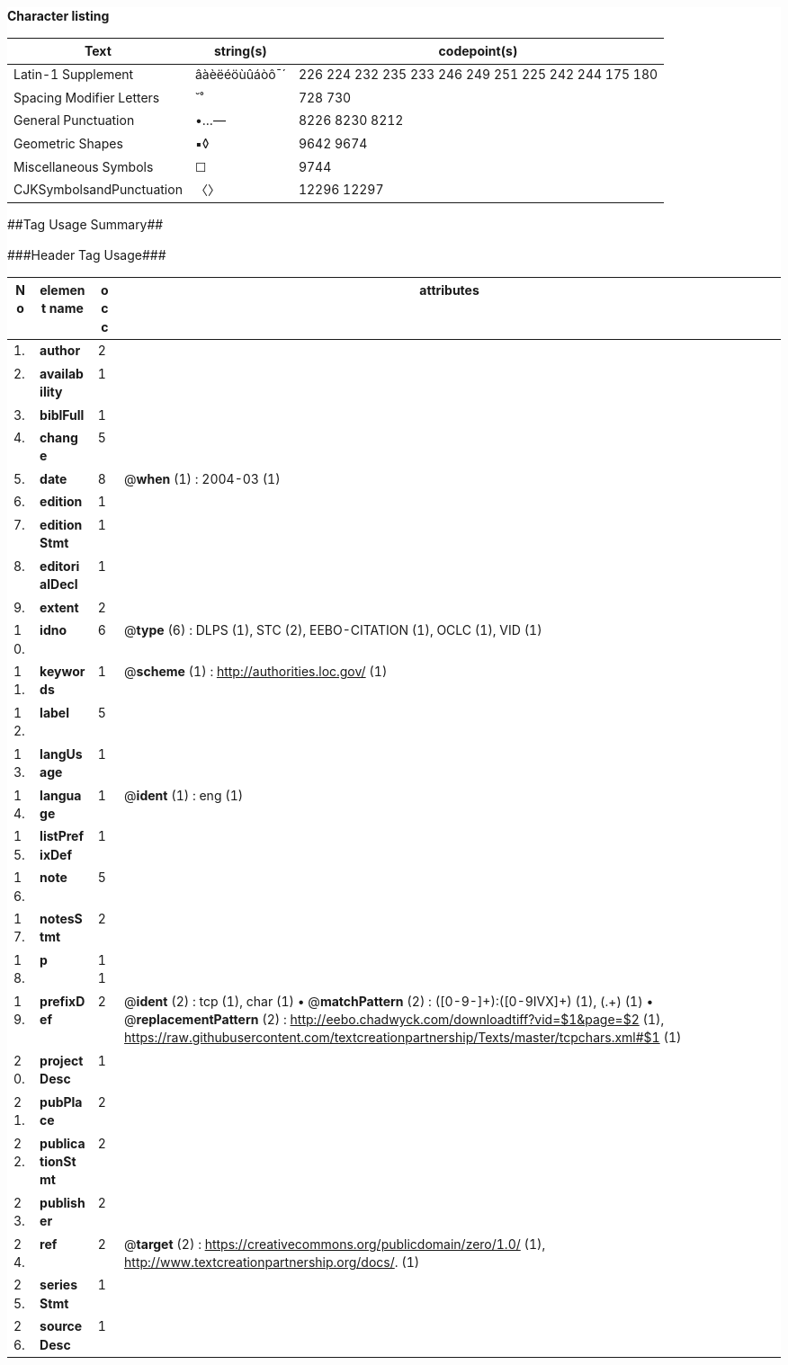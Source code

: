 **Character listing**


|Text|string(s)|codepoint(s)|
|---|---|---|
|Latin-1 Supplement|âàèëéöùûáòô¯´|226 224 232 235 233 246 249 251 225 242 244 175 180|
|Spacing             Modifier Letters|˘˚|728 730|
|General Punctuation|•…—|8226 8230 8212|
|Geometric Shapes|▪◊|9642 9674|
|Miscellaneous Symbols|☐|9744|
|CJKSymbolsandPunctuation|〈〉|12296 12297|

##Tag Usage Summary##

###Header Tag Usage###

|No|element name|occ|attributes|
|---|---|---|---|
|1.|__author__|2||
|2.|__availability__|1||
|3.|__biblFull__|1||
|4.|__change__|5||
|5.|__date__|8| @__when__ (1) : 2004-03 (1)|
|6.|__edition__|1||
|7.|__editionStmt__|1||
|8.|__editorialDecl__|1||
|9.|__extent__|2||
|10.|__idno__|6| @__type__ (6) : DLPS (1), STC (2), EEBO-CITATION (1), OCLC (1), VID (1)|
|11.|__keywords__|1| @__scheme__ (1) : http://authorities.loc.gov/ (1)|
|12.|__label__|5||
|13.|__langUsage__|1||
|14.|__language__|1| @__ident__ (1) : eng (1)|
|15.|__listPrefixDef__|1||
|16.|__note__|5||
|17.|__notesStmt__|2||
|18.|__p__|11||
|19.|__prefixDef__|2| @__ident__ (2) : tcp (1), char (1)  •  @__matchPattern__ (2) : ([0-9\-]+):([0-9IVX]+) (1), (.+) (1)  •  @__replacementPattern__ (2) : http://eebo.chadwyck.com/downloadtiff?vid=$1&page=$2 (1), https://raw.githubusercontent.com/textcreationpartnership/Texts/master/tcpchars.xml#$1 (1)|
|20.|__projectDesc__|1||
|21.|__pubPlace__|2||
|22.|__publicationStmt__|2||
|23.|__publisher__|2||
|24.|__ref__|2| @__target__ (2) : https://creativecommons.org/publicdomain/zero/1.0/ (1), http://www.textcreationpartnership.org/docs/. (1)|
|25.|__seriesStmt__|1||
|26.|__sourceDesc__|1||